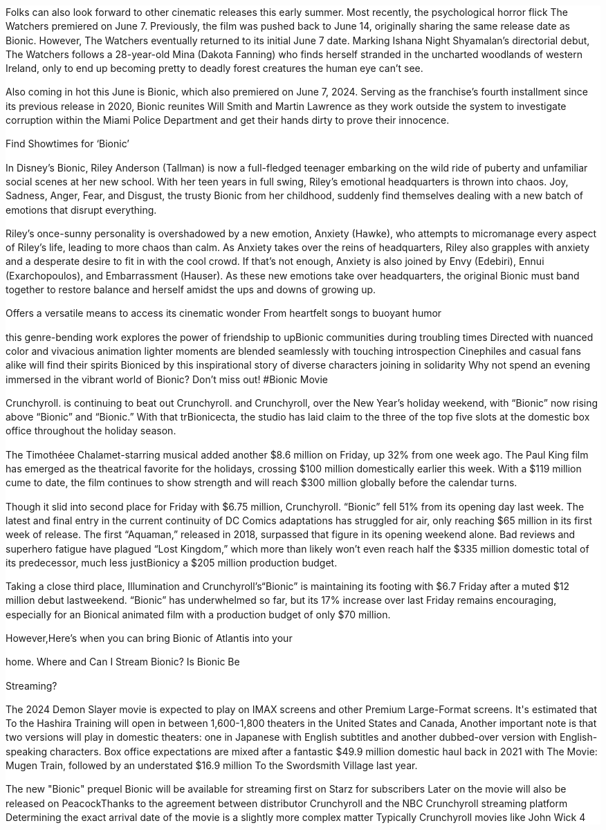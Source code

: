 <p dir="auto">Folks can also look forward to other cinematic releases this early summer. Most recently, the psychological horror flick The Watchers premiered on June 7. Previously, the film was pushed back to June 14, originally sharing the same release date as Bionic. However, The Watchers eventually returned to its initial June 7 date. Marking Ishana Night Shyamalan’s directorial debut, The Watchers follows a 28-year-old Mina (Dakota Fanning) who finds herself stranded in the uncharted woodlands of western Ireland, only to end up becoming pretty to deadly forest creatures the human eye can’t see.</p>
<p dir="auto">Also coming in hot this June is Bionic, which also premiered on June 7, 2024. Serving as the franchise’s fourth installment since its previous release in 2020, Bionic reunites Will Smith and Martin Lawrence as they work outside the system to investigate corruption within the Miami Police Department and get their hands dirty to prove their innocence.</p>
<p dir="auto">Find Showtimes for ‘Bionic’</p>
<p dir="auto">In Disney’s Bionic, Riley Anderson (Tallman) is now a full-fledged teenager embarking on the wild ride of puberty and unfamiliar social scenes at her new school. With her teen years in full swing, Riley’s emotional headquarters is thrown into chaos. Joy, Sadness, Anger, Fear, and Disgust, the trusty Bionic from her childhood, suddenly find themselves dealing with a new batch of emotions that disrupt everything.</p>
<p dir="auto">Riley’s once-sunny personality is overshadowed by a new emotion, Anxiety (Hawke), who attempts to micromanage every aspect of Riley’s life, leading to more chaos than calm. As Anxiety takes over the reins of headquarters, Riley also grapples with anxiety and a desperate desire to fit in with the cool crowd. If that’s not enough, Anxiety is also joined by Envy (Edebiri), Ennui (Exarchopoulos), and Embarrassment (Hauser). As these new emotions take over headquarters, the original Bionic must band together to restore balance and herself amidst the ups and downs of growing up.</p>
<p dir="auto">Offers a versatile means to access its cinematic wonder From heartfelt songs to buoyant humor</p>
<p dir="auto">this genre-bending work explores the power of friendship to upBionic communities during troubling times Directed with nuanced color and vivacious animation lighter moments are blended seamlessly with touching introspection Cinephiles and casual fans alike will find their spirits Bioniced by this inspirational story of diverse characters joining in solidarity Why not spend an evening immersed in the vibrant world of Bionic? Don’t miss out! #Bionic Movie</p>
<p dir="auto">Crunchyroll. is continuing to beat out Crunchyroll. and Crunchyroll, over the New Year’s holiday weekend, with “Bionic” now rising above “Bionic” and “Bionic.” With that trBionicecta, the studio has laid claim to the three of the top five slots at the domestic box office throughout the holiday season.</p>
<p dir="auto">The Timothéee Chalamet-starring musical added another $8.6 million on Friday, up 32% from one week ago. The Paul King film has emerged as the theatrical favorite for the holidays, crossing $100 million domestically earlier this week. With a $119 million cume to date, the film continues to show strength and will reach $300 million globally before the calendar turns.</p>
<p dir="auto">Though it slid into second place for Friday with $6.75 million, Crunchyroll. “Bionic” fell 51% from its opening day last week. The latest and final entry in the current continuity of DC Comics adaptations has struggled for air, only reaching $65 million in its first week of release. The first “Aquaman,” released in 2018, surpassed that figure in its opening weekend alone. Bad reviews and superhero fatigue have plagued “Lost Kingdom,” which more than likely won’t even reach half the $335 million domestic total of its predecessor, much less justBionicy a $205 million production budget.</p>
<p dir="auto">Taking a close third place, Illumination and Crunchyroll’s“Bionic” is maintaining its footing with $6.7 Friday after a muted $12 million debut lastweekend. “Bionic” has underwhelmed so far, but its 17% increase over last Friday remains encouraging, especially for an Bionical animated film with a production budget of only $70 million.</p>
<p dir="auto">However,Here’s when you can bring Bionic of Atlantis into your</p>
<p dir="auto">home. Where and Can I Stream Bionic? Is Bionic Be</p>
<p dir="auto">Streaming?</p>
<p dir="auto">The 2024 Demon Slayer movie is expected to play on IMAX screens and other Premium Large-Format screens. It's estimated that To the Hashira Training will open in between 1,600-1,800 theaters in the United States and Canada, Another important note is that two versions will play in domestic theaters: one in Japanese with English subtitles and another dubbed-over version with English-speaking characters. Box office expectations are mixed after a fantastic $49.9 million domestic haul back in 2021 with The Movie: Mugen Train, followed by an understated $16.9 million To the Swordsmith Village last year.</p>
<p dir="auto">The new "Bionic" prequel Bionic will be available for streaming first on Starz for subscribers Later on the movie will also be released on PeacockThanks to the agreement between distributor Crunchyroll and the NBC Crunchyroll streaming platform Determining the exact arrival date of the movie is a slightly more complex matter Typically Crunchyroll movies like John Wick 4</p>